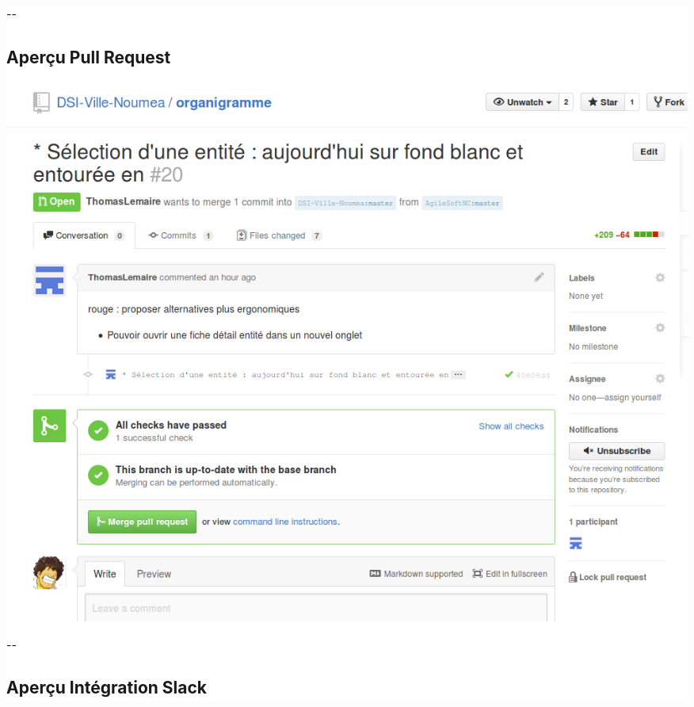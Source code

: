 --
## Aperçu Pull Request
![Github Merge Pull Request](img/merge_pr_ok.png "Merge Pull Request")

--
## Aperçu Intégration Slack